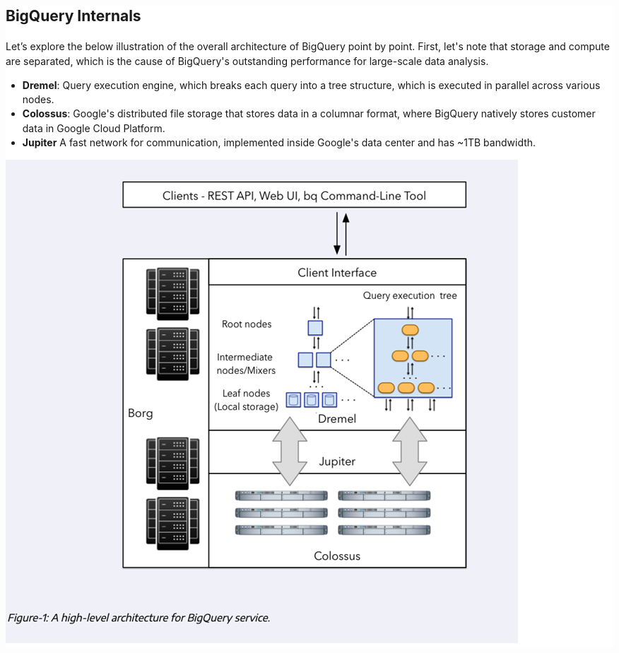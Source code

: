 ## BigQuery Internals

Let’s explore the below illustration of the overall architecture of BigQuery point by point.
First, let's note that storage and compute are separated, which is the cause of BigQuery's outstanding
performance for large-scale data analysis.

- **Dremel**: Query execution engine, which breaks each query into a tree structure, which is executed in parallel
  across various nodes.
- **Colossus**: Google's distributed file storage that stores data in a columnar format, where BigQuery natively stores
  customer data in Google Cloud Platform.
- **Jupiter** A fast network for communication, implemented inside Google's data center and has ~1TB bandwidth.

![img.png](assets/bigquery_architecture.png)
